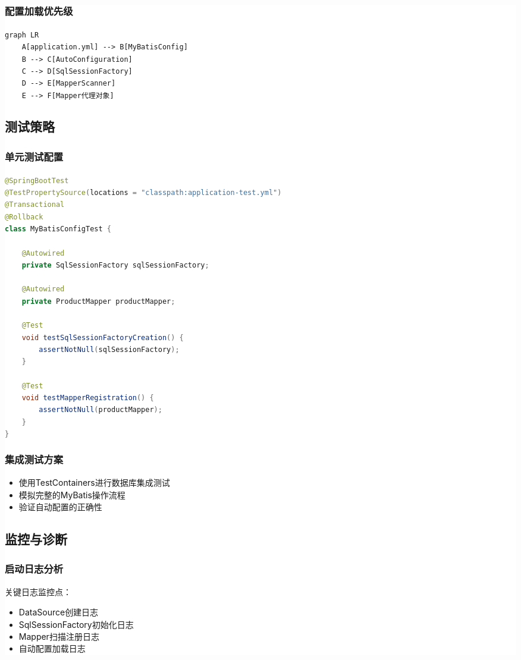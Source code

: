 ### 配置加载优先级

```mermaid
graph LR
    A[application.yml] --> B[MyBatisConfig]
    B --> C[AutoConfiguration]
    C --> D[SqlSessionFactory]
    D --> E[MapperScanner]
    E --> F[Mapper代理对象]
```

## 测试策略

### 单元测试配置
```java
@SpringBootTest
@TestPropertySource(locations = "classpath:application-test.yml")
@Transactional
@Rollback
class MyBatisConfigTest {
    
    @Autowired
    private SqlSessionFactory sqlSessionFactory;
    
    @Autowired
    private ProductMapper productMapper;
    
    @Test
    void testSqlSessionFactoryCreation() {
        assertNotNull(sqlSessionFactory);
    }
    
    @Test
    void testMapperRegistration() {
        assertNotNull(productMapper);
    }
}
```

### 集成测试方案
- 使用TestContainers进行数据库集成测试
- 模拟完整的MyBatis操作流程
- 验证自动配置的正确性

## 监控与诊断

### 启动日志分析
关键日志监控点：
- DataSource创建日志
- SqlSessionFactory初始化日志
- Mapper扫描注册日志
- 自动配置加载日志
